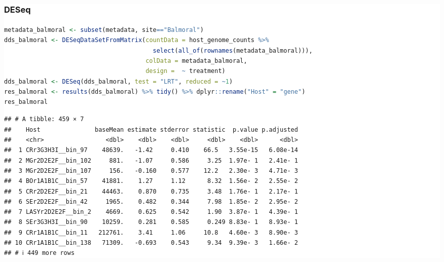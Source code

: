 ### DESeq

``` r
metadata_balmoral <- subset(metadata, site=="Balmoral")
dds_balmoral <- DESeqDataSetFromMatrix(countData = host_genome_counts %>%
                                         select(all_of(rownames(metadata_balmoral))),
                                       colData = metadata_balmoral,
                                       design =  ~ treatment)
dds_balmoral <- DESeq(dds_balmoral, test = "LRT", reduced = ~1)
res_balmoral <- results(dds_balmoral) %>% tidy() %>% dplyr::rename("Host" = "gene")
res_balmoral
```

    ## # A tibble: 459 × 7
    ##    Host               baseMean estimate stderror statistic  p.value p.adjusted
    ##    <chr>                 <dbl>    <dbl>    <dbl>     <dbl>    <dbl>      <dbl>
    ##  1 CRr3G3H3I__bin_97    48639.   -1.42     0.410    66.5   3.55e-15   6.08e-14
    ##  2 MGr2D2E2F__bin_102     881.   -1.07     0.586     3.25  1.97e- 1   2.41e- 1
    ##  3 MGr2D2E2F__bin_107     156.   -0.160    0.577    12.2   2.30e- 3   4.71e- 3
    ##  4 BOr1A1B1C__bin_57    41881.    1.27     1.12      8.32  1.56e- 2   2.55e- 2
    ##  5 CRr2D2E2F__bin_21    44463.    0.870    0.735     3.48  1.76e- 1   2.17e- 1
    ##  6 SEr2D2E2F__bin_42     1965.    0.482    0.344     7.98  1.85e- 2   2.95e- 2
    ##  7 LASYr2D2E2F__bin_2    4669.    0.625    0.542     1.90  3.87e- 1   4.39e- 1
    ##  8 SEr3G3H3I__bin_90    10259.    0.281    0.585     0.249 8.83e- 1   8.93e- 1
    ##  9 CRr1A1B1C__bin_11   212761.    3.41     1.06     10.8   4.60e- 3   8.90e- 3
    ## 10 CRr1A1B1C__bin_138   71309.   -0.693    0.543     9.34  9.39e- 3   1.66e- 2
    ## # ℹ 449 more rows
